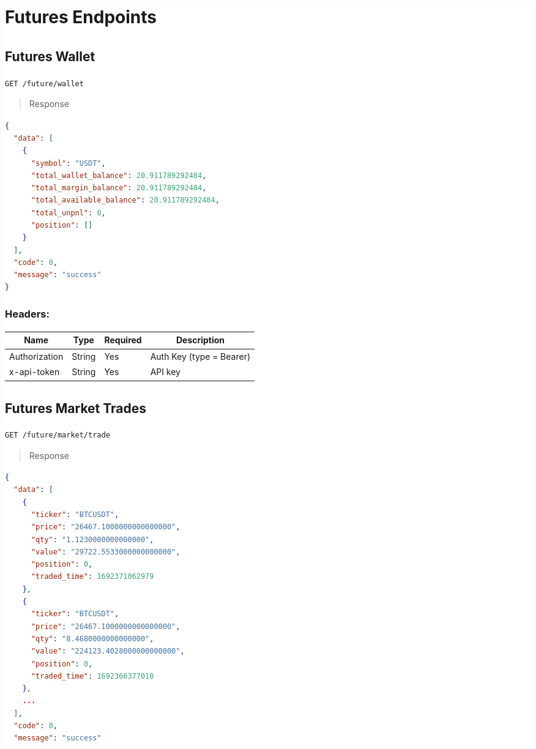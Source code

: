 # Futures Endpoints

## Futures Wallet

```GET /future/wallet```

> Response

```json
{
  "data": [
    {
      "symbol": "USDT",
      "total_wallet_balance": 20.911789292484,
      "total_margin_balance": 20.911789292484,
      "total_available_balance": 20.911789292484,
      "total_unpnl": 0,
      "position": []
    }
  ],
  "code": 0,
  "message": "success"
}
```

### Headers:

| Name           | Type   | Required | Description              |
|----------------|--------|----------|--------------------------|
| Authorization  | String | Yes      | Auth Key (type = Bearer) |
| x-api-token    | String | Yes      | API key                  |


## Futures Market Trades

```GET /future/market/trade```

> Response

```json
{
  "data": [
    {
      "ticker": "BTCUSDT",
      "price": "26467.1000000000000000",
      "qty": "1.1230000000000000",
      "value": "29722.5533000000000000",
      "position": 0,
      "traded_time": 1692371062979
    },
    {
      "ticker": "BTCUSDT",
      "price": "26467.1000000000000000",
      "qty": "8.4680000000000000",
      "value": "224123.4028000000000000",
      "position": 0,
      "traded_time": 1692366377010
    },
    ...
  ],
  "code": 0,
  "message": "success"
```